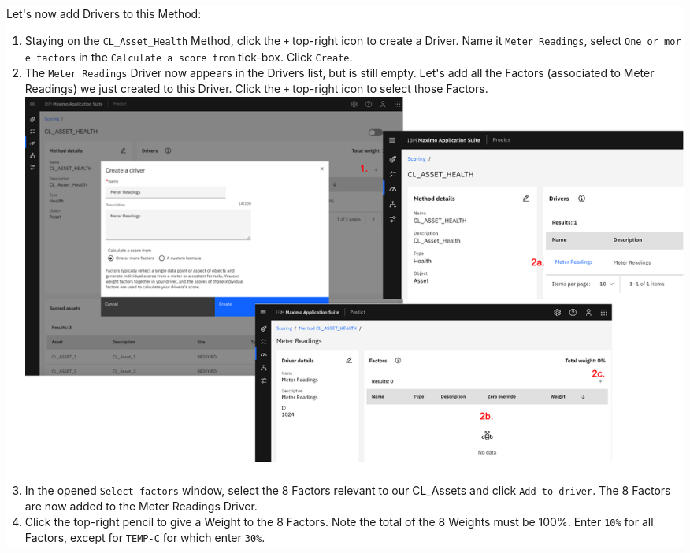 Let's now add Drivers to this Method:

1. Staying on the `CL_Asset_Health` Method, click the `+` top-right icon to create a Driver.
Name it `Meter Readings`, select `One or more factors` in the `Calculate a score from` tick-box.
Click `Create`.
2. The `Meter Readings` Driver now appears in the Drivers list, but is still empty.
Let's add all the Factors (associated to Meter Readings) we just created to this Driver.
Click the `+` top-right icon to select those Factors.
![Health](../img/health-mas/Health-MAS-8.png)&nbsp;
3. In the opened `Select factors` window, select the 8 Factors relevant to our CL_Assets and click `Add to driver`.
The 8 Factors are now added to the Meter Readings Driver.
4. Click the top-right pencil to give a Weight to the 8 Factors.
Note the total of the 8 Weights must be 100%. Enter `10%` for all Factors, 
except for `TEMP-C` for which enter `30%`.